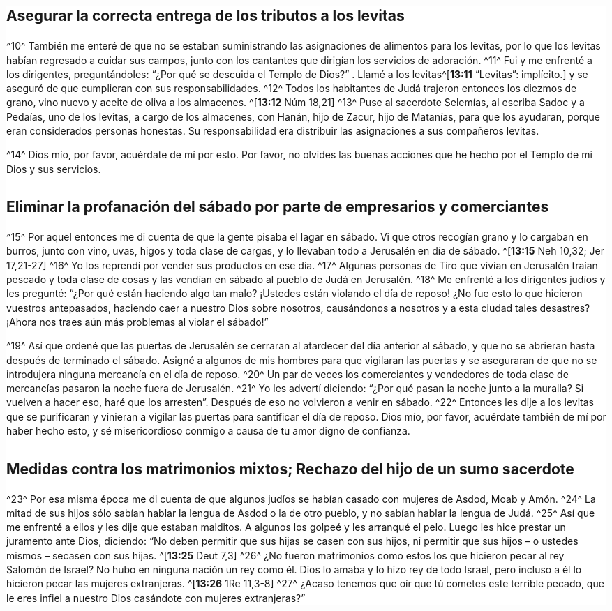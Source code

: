 
## Asegurar la correcta entrega de los tributos a los levitas
^10^ También me enteré de que no se estaban suministrando las asignaciones de alimentos para los levitas, por lo que los levitas habían regresado a cuidar sus campos, junto con los cantantes que dirigían los servicios de adoración. ^11^ Fui y me enfrenté a los dirigentes, preguntándoles: “¿Por qué se descuida el Templo de Dios?” . Llamé a los levitas^[**13:11** “Levitas”: implícito.] y se aseguró de que cumplieran con sus responsabilidades. ^12^ Todos los habitantes de Judá trajeron entonces los diezmos de grano, vino nuevo y aceite de oliva a los almacenes. ^[**13:12** Núm 18,21] ^13^ Puse al sacerdote Selemías, al escriba Sadoc y a Pedaías, uno de los levitas, a cargo de los almacenes, con Hanán, hijo de Zacur, hijo de Matanías, para que los ayudaran, porque eran considerados personas honestas. Su responsabilidad era distribuir las asignaciones a sus compañeros levitas. 
 

^14^ Dios mío, por favor, acuérdate de mí por esto. Por favor, no olvides las buenas acciones que he hecho por el Templo de mi Dios y sus servicios. 

## Eliminar la profanación del sábado por parte de empresarios y comerciantes
^15^ Por aquel entonces me di cuenta de que la gente pisaba el lagar en sábado. Vi que otros recogían grano y lo cargaban en burros, junto con vino, uvas, higos y toda clase de cargas, y lo llevaban todo a Jerusalén en día de sábado. ^[**13:15** Neh 10,32; Jer 17,21-27] ^16^ Yo los reprendí por vender sus productos en ese día. ^17^ Algunas personas de Tiro que vivían en Jerusalén traían pescado y toda clase de cosas y las vendían en sábado al pueblo de Judá en Jerusalén. ^18^ Me enfrenté a los dirigentes judíos y les pregunté: “¿Por qué están haciendo algo tan malo? ¡Ustedes están violando el día de reposo! ¿No fue esto lo que hicieron vuestros antepasados, haciendo caer a nuestro Dios sobre nosotros, causándonos a nosotros y a esta ciudad tales desastres? ¡Ahora nos traes aún más problemas al violar el sábado!” 


^19^ Así que ordené que las puertas de Jerusalén se cerraran al atardecer del día anterior al sábado, y que no se abrieran hasta después de terminado el sábado. Asigné a algunos de mis hombres para que vigilaran las puertas y se aseguraran de que no se introdujera ninguna mercancía en el día de reposo. ^20^ Un par de veces los comerciantes y vendedores de toda clase de mercancías pasaron la noche fuera de Jerusalén. ^21^ Yo les advertí diciendo: “¿Por qué pasan la noche junto a la muralla? Si vuelven a hacer eso, haré que los arresten”. Después de eso no volvieron a venir en sábado. ^22^ Entonces les dije a los levitas que se purificaran y vinieran a vigilar las puertas para santificar el día de reposo. Dios mío, por favor, acuérdate también de mí por haber hecho esto, y sé misericordioso conmigo a causa de tu amor digno de confianza. 

## Medidas contra los matrimonios mixtos; Rechazo del hijo de un sumo sacerdote
^23^ Por esa misma época me di cuenta de que algunos judíos se habían casado con mujeres de Asdod, Moab y Amón. ^24^ La mitad de sus hijos sólo sabían hablar la lengua de Asdod o la de otro pueblo, y no sabían hablar la lengua de Judá. ^25^ Así que me enfrenté a ellos y les dije que estaban malditos. A algunos los golpeé y les arranqué el pelo. Luego les hice prestar un juramento ante Dios, diciendo: “No deben permitir que sus hijas se casen con sus hijos, ni permitir que sus hijos – o ustedes mismos – secasen con sus hijas. ^[**13:25** Deut 7,3] ^26^ ¿No fueron matrimonios como estos los que hicieron pecar al rey Salomón de Israel? No hubo en ninguna nación un rey como él. Dios lo amaba y lo hizo rey de todo Israel, pero incluso a él lo hicieron pecar las mujeres extranjeras. ^[**13:26** 1Re 11,3-8] ^27^ ¿Acaso tenemos que oír que tú cometes este terrible pecado, que le eres infiel a nuestro Dios casándote con mujeres extranjeras?” 
 